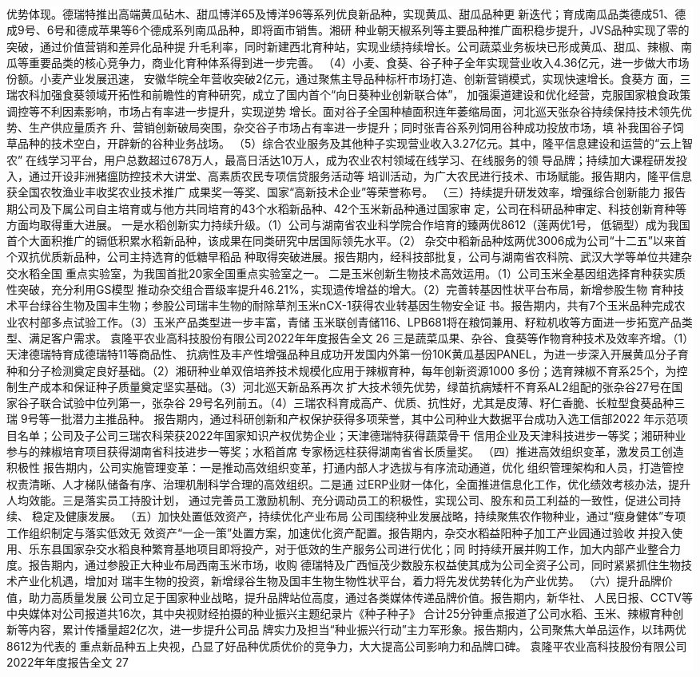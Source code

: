 优势体现。德瑞特推出高端黄瓜砧木、甜瓜博洋65及博洋96等系列优良新品种，实现黄瓜、甜瓜品种更
新迭代；育成南瓜品类德成51、德成9号、6号和德成苹果等6个德成系列南瓜品种，即将面市销售。湘研
种业朝天椒系列等主要品种推广面积稳步提升，JVS品种实现了零的突破，通过价值营销和差异化品种提
升毛利率，同时新建西北育种站，实现业绩持续增长。公司蔬菜业务板块已形成黄瓜、甜瓜、辣椒、南
瓜等重要品类的核心竞争力，商业化育种体系得到进一步完善。
（4）小麦、食葵、谷子种子全年实现营业收入4.36亿元，进一步做大市场份额。小麦产业发展迅速，
安徽华皖全年营收突破2亿元，通过聚焦主导品种标杆市场打造、创新营销模式，实现快速增长。食葵方
面，三瑞农科加强食葵领域开拓性和前瞻性的育种研究，成立了国内首个“向日葵种业创新联合体”，
加强渠道建设和优化经营，克服国家粮食政策调控等不利因素影响，市场占有率进一步提升，实现逆势
增长。面对谷子全国种植面积连年萎缩局面，河北巡天张杂谷持续保持技术领先优势、生产供应量质齐
升、营销创新破局突围，杂交谷子市场占有率进一步提升；同时张青谷系列饲用谷种成功投放市场，填
补我国谷子饲草品种的技术空白，开辟新的谷种业务战场。
（5）综合农业服务及其他种子实现营业收入3.27亿元。其中，隆平信息建设和运营的“云上智农”
在线学习平台，用户总数超过678万人，最高日活达10万人，成为农业农村领域在线学习、在线服务的领
导品牌；持续加大课程研发投入，通过开设非洲猪瘟防控技术大讲堂、高素质农民专项信贷服务活动等
培训活动，为广大农民进行技术、市场赋能。报告期内，隆平信息获全国农牧渔业丰收奖农业技术推广
成果奖一等奖、国家“高新技术企业”等荣誉称号。
（三）持续提升研发效率，增强综合创新能力
报告期公司及下属公司自主培育或与他方共同培育的43个水稻新品种、42个玉米新品种通过国家审
定，公司在科研品种审定、科技创新育种等方面均取得重大进展。
一是水稻创新实力持续升级。（1）公司与湖南省农业科学院合作培育的臻两优8612（莲两优1号，
低镉型）成为我国首个大面积推广的镉低积累水稻新品种，该成果在同类研究中居国际领先水平。（2）
杂交中稻新品种炫两优3006成为公司“十二五”以来首个双抗优质新品种，公司主持选育的低糖早稻品
种取得突破进展。报告期内，经科技部批复，公司与湖南省农科院、武汉大学等单位共建杂交水稻全国
重点实验室，为我国首批20家全国重点实验室之一。
二是玉米创新生物技术高效运用。（1）公司玉米全基因组选择育种获实质性突破，充分利用GS模型
推动杂交组合晋级率提升46.21%，实现遗传增益的增大。（2）完善转基因性状平台布局，新增参股生物
育种技术平台绿谷生物及国丰生物；参股公司瑞丰生物的耐除草剂玉米nCX-1获得农业转基因生物安全证
书。报告期内，共有7个玉米品种完成农业农村部多点试验工作。（3）玉米产品类型进一步丰富，青储
玉米联创青储116、LPB681将在粮饲兼用、籽粒机收等方面进一步拓宽产品类型、满足客户需求。
袁隆平农业高科技股份有限公司2022年年度报告全文
26
三是蔬菜瓜果、杂谷、食葵等作物育种技术及效率齐增。（1）天津德瑞特育成德瑞特11等商品性、
抗病性及丰产性增强品种且成功开发国内外第一份10K黄瓜基因PANEL，为进一步深入开展黄瓜分子育
种和分子检测奠定良好基础。（2）湘研种业单双倍培养技术规模化应用于辣椒育种，每年创新资源1000
多份；选育辣椒不育系25个，为控制生产成本和保证种子质量奠定坚实基础。（3）河北巡天新品系再次
扩大技术领先优势，绿苗抗病矮杆不育系AL2组配的张杂谷27号在国家谷子联合试验中位列第一，张杂谷
29号名列前五。（4）三瑞农科育成高产、优质、抗性好，尤其是皮薄、籽仁香脆、长粒型食葵品种三瑞
9号等一批潜力主推品种。
报告期内，通过科研创新和产权保护获得多项荣誉，其中公司种业大数据平台成功入选工信部2022
年示范项目名单；公司及子公司三瑞农科荣获2022年国家知识产权优势企业；天津德瑞特获得蔬菜骨干
信用企业及天津科技进步一等奖；湘研种业参与的辣椒培育项目获得湖南省科技进步一等奖；水稻首席
专家杨远柱获得湖南省省长质量奖。
（四）推进高效组织变革，激发员工创造积极性
报告期内，公司实施管理变革：一是推动高效组织变革，打通内部人才选拔与有序流动通道，优化
组织管理架构和人员，打造管控权责清晰、人才梯队储备有序、治理机制科学合理的高效组织。二是通
过ERP业财一体化，全面推进信息化工作，优化绩效考核办法，提升人均效能。三是落实员工持股计划，
通过完善员工激励机制、充分调动员工的积极性，实现公司、股东和员工利益的一致性，促进公司持续、
稳定及健康发展。
（五）加快处置低效资产，持续优化产业布局
公司围绕种业发展战略，持续聚焦农作物种业，通过“瘦身健体”专项工作组织制定与落实低效无
效资产“一企一策”处置方案，加速优化资产配置。报告期内，杂交水稻益阳种子加工产业园通过验收
并投入使用、乐东县国家杂交水稻良种繁育基地项目即将投产，对于低效的生产服务公司进行优化；同
时持续开展并购工作，加大内部产业整合力度。报告期内，通过参股正大种业布局西南玉米市场，收购
德瑞特及广西恒茂少数股东权益使其成为公司全资子公司，同时紧紧抓住生物技术产业化机遇，增加对
瑞丰生物的投资，新增绿谷生物及国丰生物生物性状平台，着力将先发优势转化为产业优势。
（六）提升品牌价值，助力高质量发展
公司立足于国家种业战略，提升品牌站位高度，通过各类媒体传递品牌价值。报告期内，新华社、
人民日报、CCTV等中央媒体对公司报道共16次，其中央视财经拍摄的种业振兴主题纪录片《种子种子》
合计25分钟重点报道了公司水稻、玉米、辣椒育种创新等内容，累计传播量超2亿次，进一步提升公司品
牌实力及担当“种业振兴行动”主力军形象。报告期内，公司聚焦大单品运作，以玮两优8612为代表的
重点新品种五上央视，凸显了好品种优质优价的竞争力，大大提高公司影响力和品牌口碑。
袁隆平农业高科技股份有限公司2022年年度报告全文
27